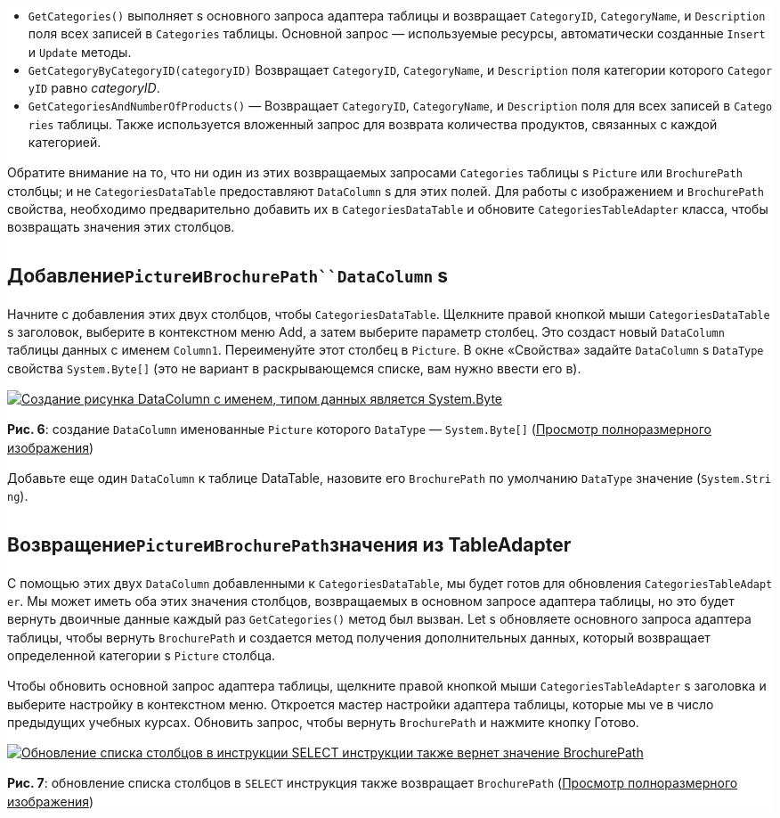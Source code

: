 - `GetCategories()` выполняет s основного запроса адаптера таблицы и возвращает `CategoryID`, `CategoryName`, и `Description` поля всех записей в `Categories` таблицы. Основной запрос — используемые ресурсы, автоматически созданные `Insert` и `Update` методы.
- `GetCategoryByCategoryID(categoryID)` Возвращает `CategoryID`, `CategoryName`, и `Description` поля категории которого `CategoryID` равно *categoryID*.
- `GetCategoriesAndNumberOfProducts()` — Возвращает `CategoryID`, `CategoryName`, и `Description` поля для всех записей в `Categories` таблицы. Также используется вложенный запрос для возврата количества продуктов, связанных с каждой категорией.

Обратите внимание на то, что ни один из этих возвращаемых запросами `Categories` таблицы s `Picture` или `BrochurePath` столбцы; и не `CategoriesDataTable` предоставляют `DataColumn` s для этих полей. Для работы с изображением и `BrochurePath` свойства, необходимо предварительно добавить их в `CategoriesDataTable` и обновите `CategoriesTableAdapter` класса, чтобы возвращать значения этих столбцов.

## <a name="adding-thepictureandbrochurepathdatacolumn-s"></a>Добавление`Picture`и`BrochurePath``DataColumn` s

Начните с добавления этих двух столбцов, чтобы `CategoriesDataTable`. Щелкните правой кнопкой мыши `CategoriesDataTable` s заголовок, выберите в контекстном меню Add, а затем выберите параметр столбец. Это создаст новый `DataColumn` таблицы данных с именем `Column1`. Переименуйте этот столбец в `Picture`. В окне «Свойства» задайте `DataColumn` s `DataType` свойства `System.Byte[]` (это не вариант в раскрывающемся списке, вам нужно ввести его в).


[![Создание рисунка DataColumn с именем, типом данных является System.Byte](uploading-files-vb/_static/image6.gif)](uploading-files-vb/_static/image7.png)

**Рис. 6**: создание `DataColumn` именованные `Picture` которого `DataType` — `System.Byte[]` ([Просмотр полноразмерного изображения](uploading-files-vb/_static/image8.png))


Добавьте еще один `DataColumn` к таблице DataTable, назовите его `BrochurePath` по умолчанию `DataType` значение (`System.String`).

## <a name="returning-thepictureandbrochurepathvalues-from-the-tableadapter"></a>Возвращение`Picture`и`BrochurePath`значения из TableAdapter

С помощью этих двух `DataColumn` добавленными к `CategoriesDataTable`, мы будет готов для обновления `CategoriesTableAdapter`. Мы может иметь оба этих значения столбцов, возвращаемых в основном запросе адаптера таблицы, но это будет вернуть двоичные данные каждый раз `GetCategories()` метод был вызван. Let s обновляете основного запроса адаптера таблицы, чтобы вернуть `BrochurePath` и создается метод получения дополнительных данных, который возвращает определенной категории s `Picture` столбца.

Чтобы обновить основной запрос адаптера таблицы, щелкните правой кнопкой мыши `CategoriesTableAdapter` s заголовка и выберите настройку в контекстном меню. Откроется мастер настройки адаптера таблицы, которые мы ve в число предыдущих учебных курсах. Обновить запрос, чтобы вернуть `BrochurePath` и нажмите кнопку Готово.


[![Обновление списка столбцов в инструкции SELECT инструкции также вернет значение BrochurePath](uploading-files-vb/_static/image7.gif)](uploading-files-vb/_static/image9.png)

**Рис. 7**: обновление списка столбцов в `SELECT` инструкция также возвращает `BrochurePath` ([Просмотр полноразмерного изображения](uploading-files-vb/_static/image10.png))
